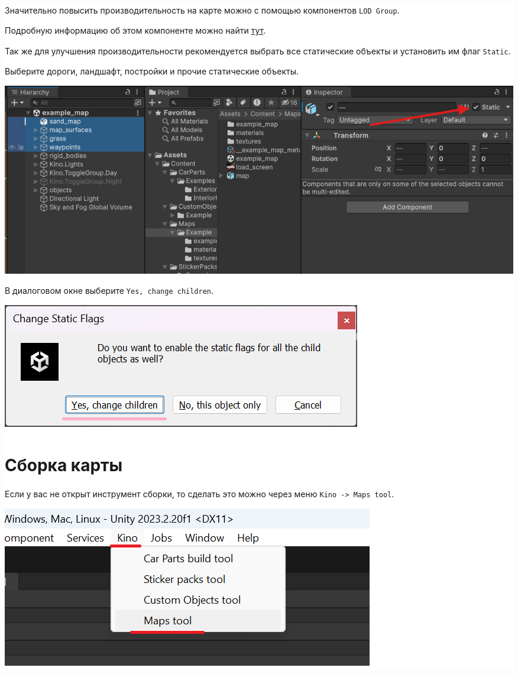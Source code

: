 Значительно повысить производительность на карте можно с помощью компонентов `LOD Group`.

Подробную информацию об этом компоненте можно найти [тут](https://docs.unity3d.com/Manual/class-LODGroup.html).

Так же для улучшения производительности рекомендуется выбрать все статические объекты и установить им флаг `Static`.

Выберите дороги, ландшафт, постройки и прочие статические объекты. 

![maps_static_set.png](../Images/Maps/maps_static_set.png)

В диалоговом окне выберите `Yes, change children`.

![maps_static_set_dialog.png](../Images/Maps/maps_static_set_dialog.png)

# Сборка карты

Если у вас не открыт инструмент сборки, то сделать это можно через меню `Kino -> Maps tool`.

![maps_tool_open.png](../Images/Maps/maps_tool_open.png)
